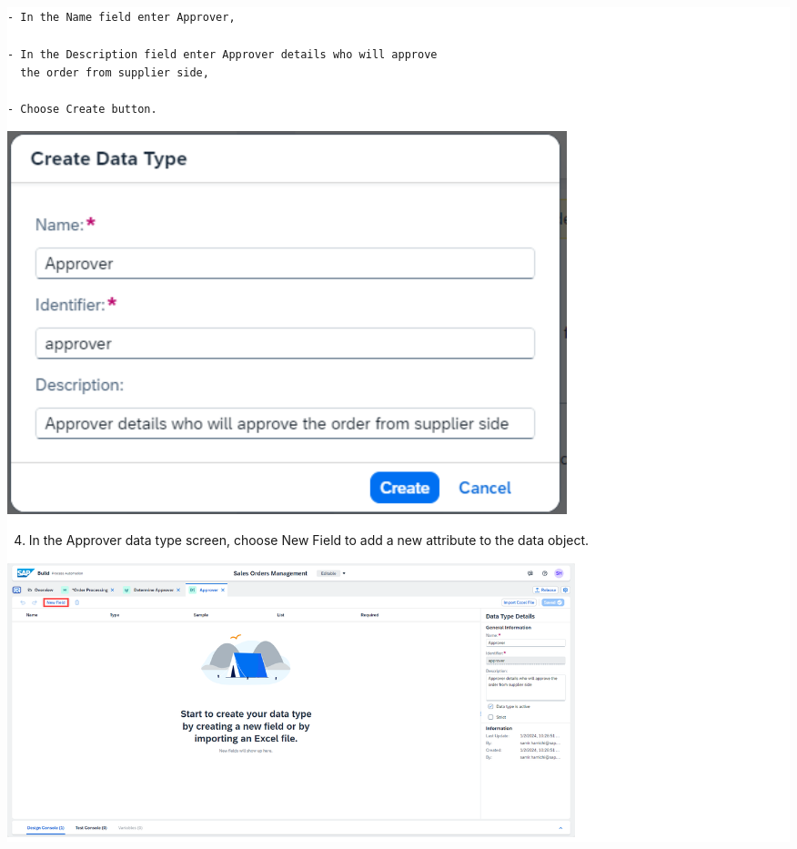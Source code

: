     - In the Name field enter Approver,

    - In the Description field enter Approver details who will approve
      the order from supplier side,

    - Choose Create button.

<img src="./media/image64.png" style="width:6.40625in;height:4.38611in"
alt="002" />

4.  In the Approver data type screen, choose New Field to add a new
    attribute to the data object.

<img src="./media/image65.png" style="width:6.5in;height:3.14097in"
alt="002" />

